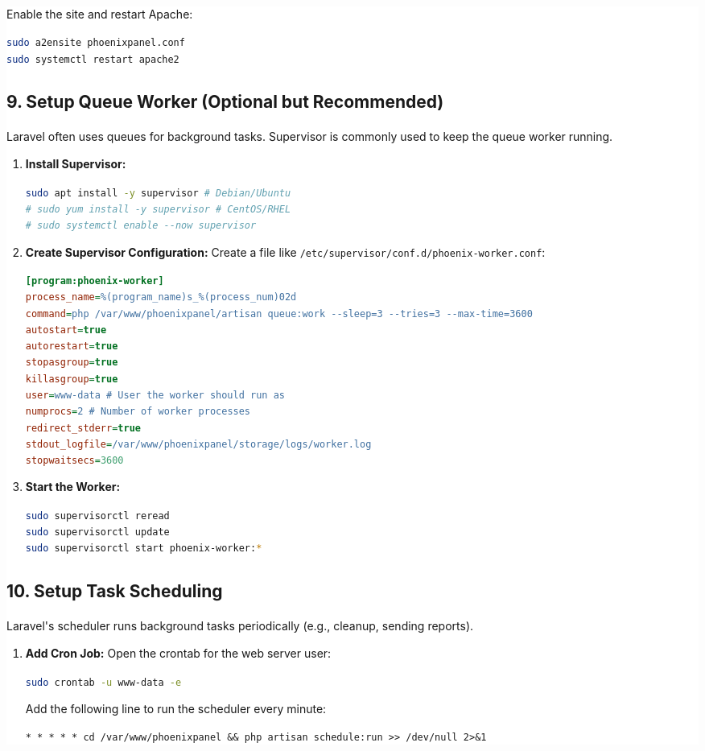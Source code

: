 Enable the site and restart Apache:

```bash
sudo a2ensite phoenixpanel.conf
sudo systemctl restart apache2
```

## 9. Setup Queue Worker (Optional but Recommended)

Laravel often uses queues for background tasks. Supervisor is commonly used to keep the queue worker running.

1.  **Install Supervisor:**
    ```bash
    sudo apt install -y supervisor # Debian/Ubuntu
    # sudo yum install -y supervisor # CentOS/RHEL
    # sudo systemctl enable --now supervisor
    ```
2.  **Create Supervisor Configuration:**
    Create a file like `/etc/supervisor/conf.d/phoenix-worker.conf`:
    ```ini
    [program:phoenix-worker]
    process_name=%(program_name)s_%(process_num)02d
    command=php /var/www/phoenixpanel/artisan queue:work --sleep=3 --tries=3 --max-time=3600
    autostart=true
    autorestart=true
    stopasgroup=true
    killasgroup=true
    user=www-data # User the worker should run as
    numprocs=2 # Number of worker processes
    redirect_stderr=true
    stdout_logfile=/var/www/phoenixpanel/storage/logs/worker.log
    stopwaitsecs=3600
    ```
3.  **Start the Worker:**
    ```bash
    sudo supervisorctl reread
    sudo supervisorctl update
    sudo supervisorctl start phoenix-worker:*
    ```

## 10. Setup Task Scheduling

Laravel's scheduler runs background tasks periodically (e.g., cleanup, sending reports).

1.  **Add Cron Job:**
    Open the crontab for the web server user:
    ```bash
    sudo crontab -u www-data -e
    ```
    Add the following line to run the scheduler every minute:
    ```cron
    * * * * * cd /var/www/phoenixpanel && php artisan schedule:run >> /dev/null 2>&1
    ```
